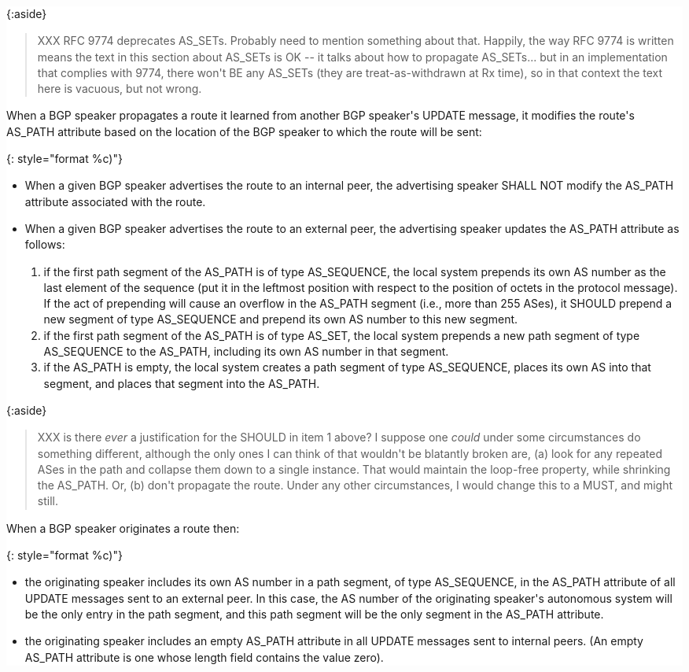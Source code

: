 {:aside}
> XXX RFC 9774 deprecates AS_SETs. Probably need to mention something about that. Happily, the way RFC 9774 is written means the text in this section about AS_SETs is OK -- it talks about how to propagate AS_SETs... but in an implementation that complies with 9774, there won't BE any AS_SETs (they are treat-as-withdrawn at Rx time), so in that context the text here is vacuous, but not wrong. 

When a BGP speaker propagates a route it learned from another BGP
speaker's UPDATE message, it modifies the route's AS_PATH attribute
based on the location of the BGP speaker to which the route will be
sent:

{: style="format %c)"}

* When a given BGP speaker advertises the route to an internal peer, the advertising speaker SHALL NOT modify the AS_PATH attribute associated with the route.

* When a given BGP speaker advertises the route to an external peer, the advertising speaker updates the AS_PATH attribute as follows:

  1. if the first path segment of the AS_PATH is of type
   AS_SEQUENCE, the local system prepends its own AS number as
   the last element of the sequence (put it in the leftmost
   position with respect to the position of octets in the
   protocol message).  If the act of prepending will cause an
   overflow in the AS_PATH segment (i.e., more than 255 ASes),
   it SHOULD prepend a new segment of type AS_SEQUENCE and
   prepend its own AS number to this new segment.
  2. if the first path segment of the AS_PATH is of type AS_SET,
   the local system prepends a new path segment of type
   AS_SEQUENCE to the AS_PATH, including its own AS number in
   that segment.
  3. if the AS_PATH is empty, the local system creates a path
   segment of type AS_SEQUENCE, places its own AS into that
   segment, and places that segment into the AS_PATH.
   
{:aside}
> XXX is there *ever* a justification for the SHOULD in item 1 above? I suppose one *could* under some circumstances do something different, although the only ones I can think of that wouldn't be blatantly broken are, (a) look for any repeated ASes in the path and collapse them down to a single instance. That would maintain the loop-free property, while shrinking the AS_PATH. Or, (b) don't propagate the route. Under any other circumstances, I would change this to a MUST, and might still.

When a BGP speaker originates a route then:

{: style="format %c)"}

* the originating speaker includes its own AS number in a path
   segment, of type AS_SEQUENCE, in the AS_PATH attribute of all
   UPDATE messages sent to an external peer.  In this case, the AS
   number of the originating speaker's autonomous system will be
   the only entry in the path segment, and this path segment will be
   the only segment in the AS_PATH attribute.

* the originating speaker includes an empty AS_PATH attribute in
   all UPDATE messages sent to internal peers.  (An empty AS_PATH
   attribute is one whose length field contains the value zero).
   